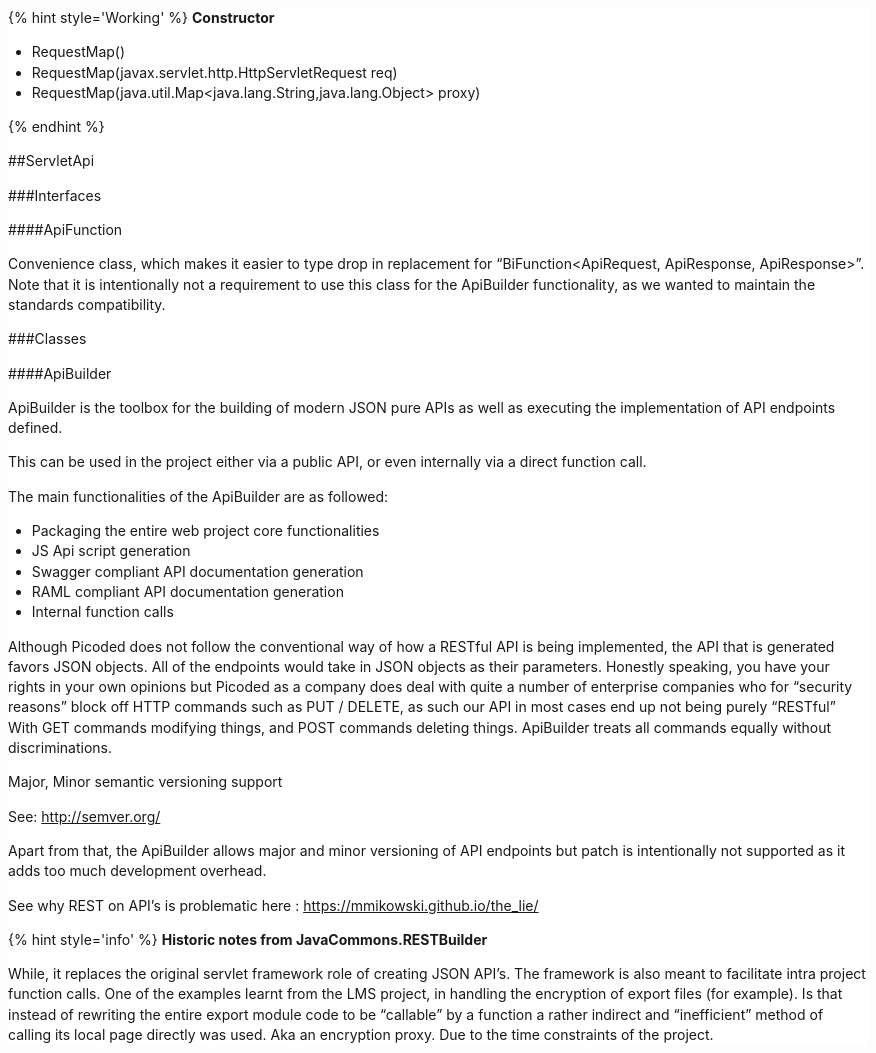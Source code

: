 {% hint style='Working' %}
**Constructor**

+ RequestMap()
+ RequestMap(javax.servlet.http.HttpServletRequest req)
+ RequestMap(java.util.Map<java.lang.String,java.lang.Object> proxy)

{% endhint %}



##ServletApi

###Interfaces

####ApiFunction

Convenience class, which makes it easier to type drop in replacement for “BiFunction<ApiRequest, ApiResponse, ApiResponse>”. Note that it is intentionally not a requirement to use this class for the ApiBuilder functionality, as we wanted to maintain the standards compatibility.

###Classes

####ApiBuilder

ApiBuilder is the toolbox for the building of modern JSON pure APIs as well as executing the implementation of API endpoints defined.

This can be used in the project either via a public API, or even internally via a direct function call.

The main functionalities of the ApiBuilder are as followed:

+ Packaging the entire web project core functionalities
+ JS Api script generation
+ Swagger compliant API documentation generation
+ RAML compliant API documentation generation
+ Internal function calls

Although Picoded does not follow the conventional way of how a RESTful API is being implemented, the API that is generated favors JSON objects. All of the endpoints would take in JSON objects as their parameters. Honestly speaking, you have your rights in your own opinions but Picoded as a company does deal with quite a number of enterprise companies who for “security reasons” block off HTTP commands such as PUT / DELETE, as such our API in most cases end up not being purely “RESTful” With GET commands modifying things, and POST commands deleting things. ApiBuilder treats all commands equally without discriminations.

Major, Minor semantic versioning support

See: http://semver.org/

Apart from that, the ApiBuilder allows major and minor versioning of API endpoints but patch is intentionally not supported as it adds too much development overhead.

See why REST on API’s is problematic here : https://mmikowski.github.io/the_lie/


{% hint style='info' %}
**Historic notes from JavaCommons.RESTBuilder**

While, it replaces the original servlet framework role of creating JSON API’s. The framework is also meant to facilitate intra project function calls. One of the examples learnt from the LMS project, in handling the encryption of export files (for example). Is that instead of rewriting the entire export module code to be “callable” by a function a rather indirect and “inefficient” method of calling its local page directly was used. Aka an encryption proxy. Due to the time constraints of the project.
